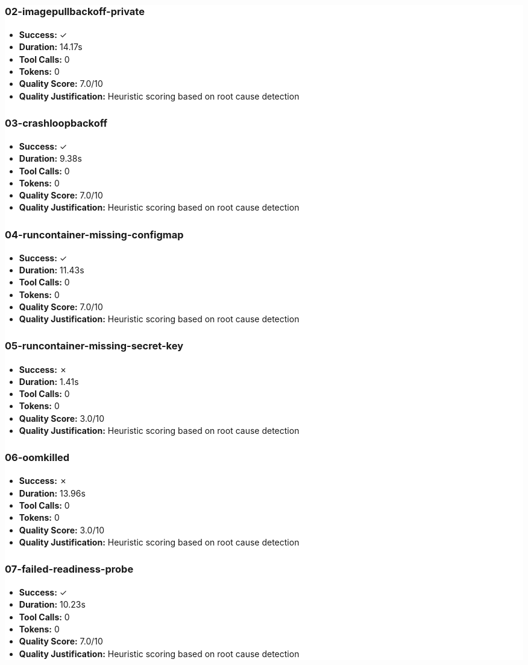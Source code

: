 ### 02-imagepullbackoff-private

- **Success:** ✓
- **Duration:** 14.17s
- **Tool Calls:** 0
- **Tokens:** 0
- **Quality Score:** 7.0/10
- **Quality Justification:** Heuristic scoring based on root cause detection

### 03-crashloopbackoff

- **Success:** ✓
- **Duration:** 9.38s
- **Tool Calls:** 0
- **Tokens:** 0
- **Quality Score:** 7.0/10
- **Quality Justification:** Heuristic scoring based on root cause detection

### 04-runcontainer-missing-configmap

- **Success:** ✓
- **Duration:** 11.43s
- **Tool Calls:** 0
- **Tokens:** 0
- **Quality Score:** 7.0/10
- **Quality Justification:** Heuristic scoring based on root cause detection

### 05-runcontainer-missing-secret-key

- **Success:** ✗
- **Duration:** 1.41s
- **Tool Calls:** 0
- **Tokens:** 0
- **Quality Score:** 3.0/10
- **Quality Justification:** Heuristic scoring based on root cause detection

### 06-oomkilled

- **Success:** ✗
- **Duration:** 13.96s
- **Tool Calls:** 0
- **Tokens:** 0
- **Quality Score:** 3.0/10
- **Quality Justification:** Heuristic scoring based on root cause detection

### 07-failed-readiness-probe

- **Success:** ✓
- **Duration:** 10.23s
- **Tool Calls:** 0
- **Tokens:** 0
- **Quality Score:** 7.0/10
- **Quality Justification:** Heuristic scoring based on root cause detection
